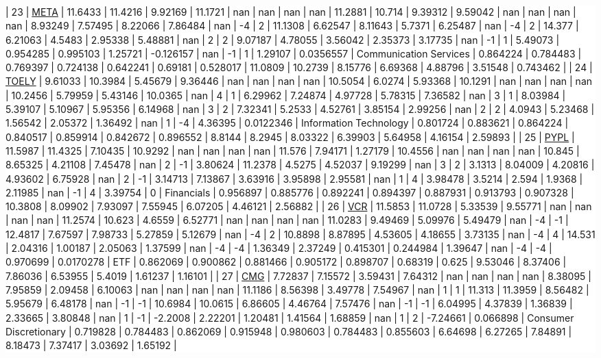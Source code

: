 |  23 | [META](https://finance.yahoo.com/quote/META/financials)   |  11.6433    |   11.4216   |  9.92169   |  11.1721    |          nan |         nan |         nan |         nan |  11.2881    |  10.714     |   9.39312  |  9.59042    |          nan |         nan |         nan |         nan |  8.93249    |   7.57495   |  8.22066   |   7.86484   |          nan |          -4 |           2 |  11.1308    |   6.62547   |  8.11643    |  5.7371    |   6.25487   |          nan |          -4 |           2 |  14.377     |  6.21063    |   4.5483    |  2.95338    |  5.48881     |          nan |           2 |           2 |   9.07187   |  4.78055   |  3.56042   |  2.35373   |  3.17735    |         nan |         -1 |          1 |   5.49073   |   0.954285   |   0.995103   |  1.25721    | -0.126157   |         nan |         -1 |          1 |   1.29107   | 0.0356557  | Communication Services | 0.864224  | 0.784483  | 0.769397 | 0.724138 | 0.642241 | 0.69181  | 0.528017  | 11.0809     | 10.2739    |  8.15776   |  6.69368    |  4.88796   |  3.51548    |  0.743462   |
|  24 | [TOELY](https://finance.yahoo.com/quote/TOELY/financials) |   9.61033   |   10.3984   |  5.45679   |   9.36446   |          nan |         nan |         nan |         nan |  10.5054    |   6.0274    |   5.93368  | 10.1291     |          nan |         nan |         nan |         nan | 10.2456     |   5.79959   |  5.43146   |  10.0365    |          nan |           4 |           1 |   6.29962   |   7.24874   |  4.97728    |  5.78315   |   7.36582   |          nan |           3 |           1 |   8.03984   |  5.39107    |   5.10967   |  5.95356    |  6.14968     |          nan |           3 |           2 |   7.32341   |  5.2533    |  4.52761   |  3.85154   |  2.99256    |         nan |          2 |          2 |   4.0943    |   5.23468    |   1.56542    |  2.05372    |  1.36492    |         nan |          1 |         -4 |   4.36395   | 0.0122346  | Information Technology | 0.801724  | 0.883621  | 0.864224 | 0.840517 | 0.859914 | 0.842672 | 0.896552  |  8.8144     |  8.2945    |  8.03322   |  6.39903    |  5.64958   |  4.16154    |  2.59893    |
|  25 | [PYPL](https://finance.yahoo.com/quote/PYPL/financials)   |  11.5987    |   11.4325   |  7.10435   |  10.9292    |          nan |         nan |         nan |         nan |  11.576     |   7.94171   |   1.27179  | 10.4556     |          nan |         nan |         nan |         nan | 10.845      |   8.65325   |  4.21108   |   7.45478   |          nan |           2 |          -1 |   3.80624   |  11.2378    |  4.5275     |  4.52037   |   9.19299   |          nan |           3 |           2 |   3.1313    |  8.04009    |   4.20816   |  4.93602    |  6.75928     |          nan |           2 |          -1 |   3.14713   |  7.13867   |  3.63916   |  3.95898   |  2.95581    |         nan |          1 |          4 |   3.98478   |   3.5214     |   2.594      |  1.9368     |  2.11985    |         nan |         -1 |          4 |   3.39754   | 0          | Financials             | 0.956897  | 0.885776  | 0.892241 | 0.894397 | 0.887931 | 0.913793 | 0.907328  | 10.3808     |  8.09902   |  7.93097   |  7.55945    |  6.07205   |  4.46121    |  2.56882    |
|  26 | [VCR](https://finance.yahoo.com/quote/VCR/financials)     |  11.5853    |   11.0728   |  5.33539   |   9.55771   |          nan |         nan |         nan |         nan |  11.2574    |  10.623     |   4.6559   |  6.52771    |          nan |         nan |         nan |         nan | 11.0283     |   9.49469   |  5.09976   |   5.49479   |          nan |          -4 |          -1 |  12.4817    |   7.67597   |  7.98733    |  5.27859   |   5.12679   |          nan |          -4 |           2 |  10.8898    |  8.87895    |   4.53605   |  4.18655    |  3.73135     |          nan |          -4 |           4 |  14.531     |  2.04316   |  1.00187   |  2.05063   |  1.37599    |         nan |         -4 |         -4 |   1.36349   |   2.37249    |   0.415301   |  0.244984   |  1.39647    |         nan |         -4 |         -4 |   0.970699  | 0.0170278  | ETF                    | 0.862069  | 0.900862  | 0.881466 | 0.905172 | 0.898707 | 0.68319  | 0.625     |  9.53046    |  8.37406   |  7.86036   |  6.53955    |  5.4019    |  1.61237    |  1.16101    |
|  27 | [CMG](https://finance.yahoo.com/quote/CMG/financials)     |   7.72837   |    7.15572  |  3.59431   |   7.64312   |          nan |         nan |         nan |         nan |   8.38095   |   7.95859   |   2.09458  |  6.10063    |          nan |         nan |         nan |         nan | 11.1186     |   8.56398   |  3.49778   |   7.54967   |          nan |           1 |           1 |  11.313     |  11.3959    |  8.56482    |  5.95679   |   6.48178   |          nan |          -1 |          -1 |  10.6984    | 10.0615     |   6.86605   |  4.46764    |  7.57476     |          nan |          -1 |          -1 |   6.04995   |  4.37839   |  1.36839   |  2.33665   |  3.80848    |         nan |          1 |         -1 |  -2.2008    |   2.22201    |   1.20481    |  1.41564    |  1.68859    |         nan |          1 |          2 |  -7.24661   | 0.066898   | Consumer Discretionary | 0.719828  | 0.784483  | 0.862069 | 0.915948 | 0.980603 | 0.784483 | 0.855603  |  6.64698    |  6.27265   |  7.84891   |  8.18473    |  7.37417   |  3.03692    |  1.65192    |
